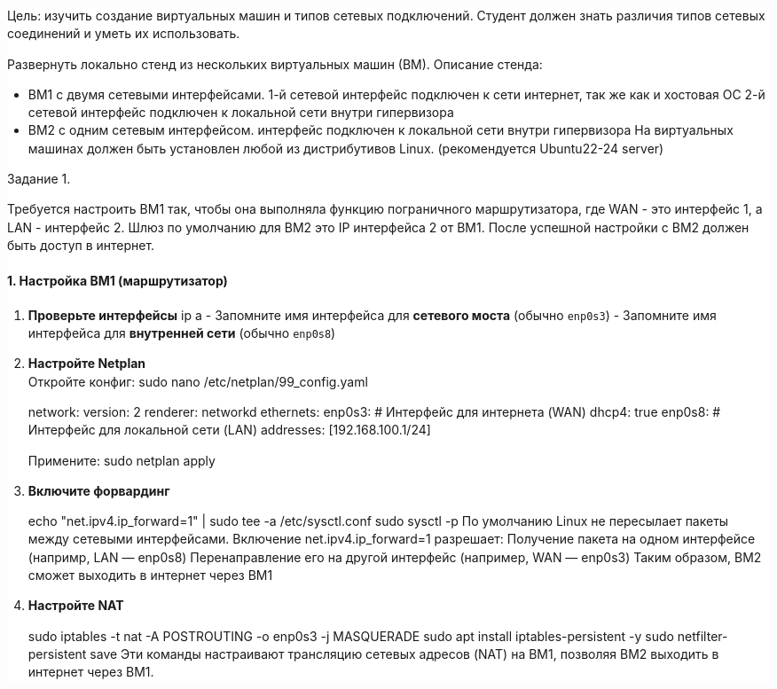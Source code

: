 
Цель: изучить создание виртуальных машин и типов сетевых подключений.
Студент должен знать различия типов сетевых соединений и уметь их использовать.

Развернуть локально стенд из нескольких виртуальных машин (ВМ). Описание стенда:
 - ВМ1 с двумя сетевыми интерфейсами. 
            1-й сетевой интерфейс подключен к сети интернет, так же как и хостовая ОС
            2-й сетевой интерфейс подключен к локальной сети внутри гипервизора
 - ВМ2 с одним сетевым интерфейсом.
  интерфейс подключен к локальной сети внутри гипервизора
На виртуальных машинах должен быть установлен любой из дистрибутивов Linux. (рекомендуется Ubuntu22-24 server)


Задание 1. 

Требуется настроить ВМ1 так, чтобы она выполняла функцию пограничного маршрутизатора,
 где WAN - это интерфейс 1, а LAN - интерфейс 2.
Шлюз по умолчанию для ВМ2 это IP интерфейса 2 от ВМ1.
После успешной настройки с ВМ2 должен быть доступ в интернет.


#### **1. Настройка ВМ1 (маршрутизатор)**

1. **Проверьте интерфейсы**
    ip a
        - Запомните имя интерфейса для **сетевого моста** (обычно `enp0s3`)
        - Запомните имя интерфейса для **внутренней сети** (обычно `enp0s8`)
        
2. **Настройте Netplan**  
    Откройте конфиг:
	    sudo nano /etc/netplan/99_config.yaml
    
    network:
      version: 2
      renderer: networkd
      ethernets:
        enp0s3:  # Интерфейс для интернета (WAN)
          dhcp4: true
        enp0s8:  # Интерфейс для локальной сети (LAN)
          addresses: [192.168.100.1/24]
    
    Примените:
	    sudo netplan apply
    
3. **Включите форвардинг**
    
    echo "net.ipv4.ip_forward=1" | sudo tee -a /etc/sysctl.conf
    sudo sysctl -p
По умолчанию Linux не пересылает пакеты между сетевыми интерфейсами.
	Включение net.ipv4.ip_forward=1 разрешает:
		Получение пакета на одном интерфейсе (напримр, LAN — enp0s8)
		Перенаправление его на другой интерфейс (например, WAN — enp0s3)
		Таким образом, ВМ2 сможет выходить в интернет через ВМ1
4. **Настройте NAT**    
    
    sudo iptables -t nat -A POSTROUTING -o enp0s3 -j MASQUERADE
    sudo apt install iptables-persistent -y
    sudo netfilter-persistent save
Эти команды настраивают трансляцию сетевых адресов (NAT) на ВМ1, позволяя ВМ2 выходить в интернет через ВМ1.
